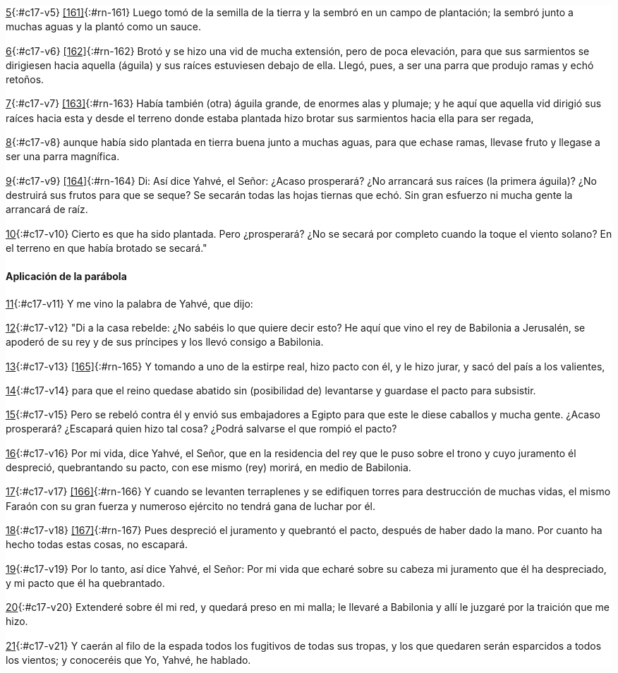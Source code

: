 [5](#c17-v5){:#c17-v5} [[161]](#n-161){:#rn-161} Luego tomó de la semilla de la tierra y la sembró en un campo de plantación; la sembró junto a muchas aguas y la plantó como un sauce.

[6](#c17-v6){:#c17-v6} [[162]](#n-162){:#rn-162} Brotó y se hizo una vid de mucha extensión, pero de poca elevación, para que sus sarmientos se dirigiesen hacia aquella (águila) y sus raíces estuviesen debajo de ella. Llegó, pues, a ser una parra que produjo ramas y echó retoños.

[7](#c17-v7){:#c17-v7} [[163]](#n-163){:#rn-163} Había también (otra) águila grande, de enormes alas y plumaje; y he aquí que aquella vid dirigió sus raíces hacia esta y desde el terreno donde estaba plantada hizo brotar sus sarmientos hacia ella para ser regada,

[8](#c17-v8){:#c17-v8} aunque había sido plantada en tierra buena junto a muchas aguas, para que echase ramas, llevase fruto y llegase a ser una parra magnífica.

[9](#c17-v9){:#c17-v9} [[164]](#n-164){:#rn-164} Di: Así dice Yahvé, el Señor: ¿Acaso prosperará? ¿No arrancará sus raíces (la primera águila)? ¿No destruirá sus frutos para que se seque? Se secarán todas las hojas tiernas que echó. Sin gran esfuerzo ni mucha gente la arrancará de raíz.

[10](#c17-v10){:#c17-v10} Cierto es que ha sido plantada. Pero ¿prosperará? ¿No se secará por completo cuando la toque el viento solano? En el terreno en que había brotado se secará."

#### Aplicación de la parábola 

[11](#c17-v11){:#c17-v11} Y me vino la palabra de Yahvé, que dijo:

[12](#c17-v12){:#c17-v12} "Di a la casa rebelde: ¿No sabéis lo que quiere decir esto? He aquí que vino el rey de Babilonia a Jerusalén, se apoderó de su rey y de sus príncipes y los llevó consigo a Babilonia.

[13](#c17-v13){:#c17-v13} [[165]](#n-165){:#rn-165} Y tomando a uno de la estirpe real, hizo pacto con él, y le hizo jurar, y sacó del país a los valientes,

[14](#c17-v14){:#c17-v14} para que el reino quedase abatido sin (posibilidad de) levantarse y guardase el pacto para subsistir.

[15](#c17-v15){:#c17-v15} Pero se rebeló contra él y envió sus embajadores a Egipto para que este le diese caballos y mucha gente. ¿Acaso prosperará? ¿Escapará quien hizo tal cosa? ¿Podrá salvarse el que rompió el pacto?

[16](#c17-v16){:#c17-v16} Por mi vida, dice Yahvé, el Señor, que en la residencia del rey que le puso sobre el trono y cuyo juramento él despreció, quebrantando su pacto, con ese mismo (rey) morirá, en medio de Babilonia.

[17](#c17-v17){:#c17-v17} [[166]](#n-166){:#rn-166} Y cuando se levanten terraplenes y se edifiquen torres para destrucción de muchas vidas, el mismo Faraón con su gran fuerza y numeroso ejército no tendrá gana de luchar por él.

[18](#c17-v18){:#c17-v18} [[167]](#n-167){:#rn-167} Pues despreció el juramento y quebrantó el pacto, después de haber dado la mano. Por cuanto ha hecho todas estas cosas, no escapará.

[19](#c17-v19){:#c17-v19} Por lo tanto, así dice Yahvé, el Señor: Por mi vida que echaré sobre su cabeza mi juramento que él ha despreciado, y mi pacto que él ha quebrantado.

[20](#c17-v20){:#c17-v20} Extenderé sobre él mi red, y quedará preso en mi malla; le llevaré a Babilonia y allí le juzgaré por la traición que me hizo.

[21](#c17-v21){:#c17-v21} Y caerán al filo de la espada todos los fugitivos de todas sus tropas, y los que quedaren serán esparcidos a todos los vientos; y conoceréis que Yo, Yahvé, he hablado.
